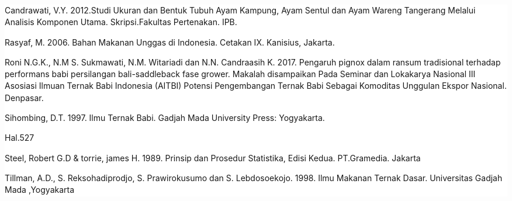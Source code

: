 <p><span class="font7">Candrawati, V.Y. 2012.Studi Ukuran dan Bentuk Tubuh Ayam Kampung, Ayam Sentul dan Ayam Wareng Tangerang Melalui Analisis Komponen Utama. Skripsi.Fakultas Pertenakan. IPB.</span></p>
<p><span class="font7">Rasyaf, M. 2006. Bahan Makanan Unggas di Indonesia. Cetakan IX. Kanisius, Jakarta.</span></p>
<p><span class="font7">Roni N.G.K., N.M S. Sukmawati, N.M. Witariadi dan N.N. Candraasih K. 2017. Pengaruh pignox dalam ransum tradisional terhadap performans babi persilangan bali-saddleback fase grower. Makalah disampaikan Pada Seminar dan Lokakarya Nasional III Asosiasi Ilmuan Ternak Babi Indonesia (AITBI) Potensi Pengembangan Ternak Babi Sebagai Komoditas Unggulan Ekspor Nasional. Denpasar.</span></p>
<p><span class="font7">Sihombing, D.T. 1997. Ilmu Ternak Babi. Gadjah Mada University Press: Yogyakarta.</span></p>
<p><span class="font7">Hal.527</span></p>
<p><span class="font7">Steel, Robert G.D &amp;&nbsp;torrie, james H. 1989. Prinsip dan Prosedur Statistika, Edisi Kedua. PT.Gramedia. Jakarta</span></p>
<p><span class="font7">Tillman, A.D., S. Reksohadiprodjo, S. Prawirokusumo dan S. Lebdosoekojo. 1998. Ilmu Makanan Ternak Dasar. Universitas Gadjah Mada ,Yogyakarta</span></p>